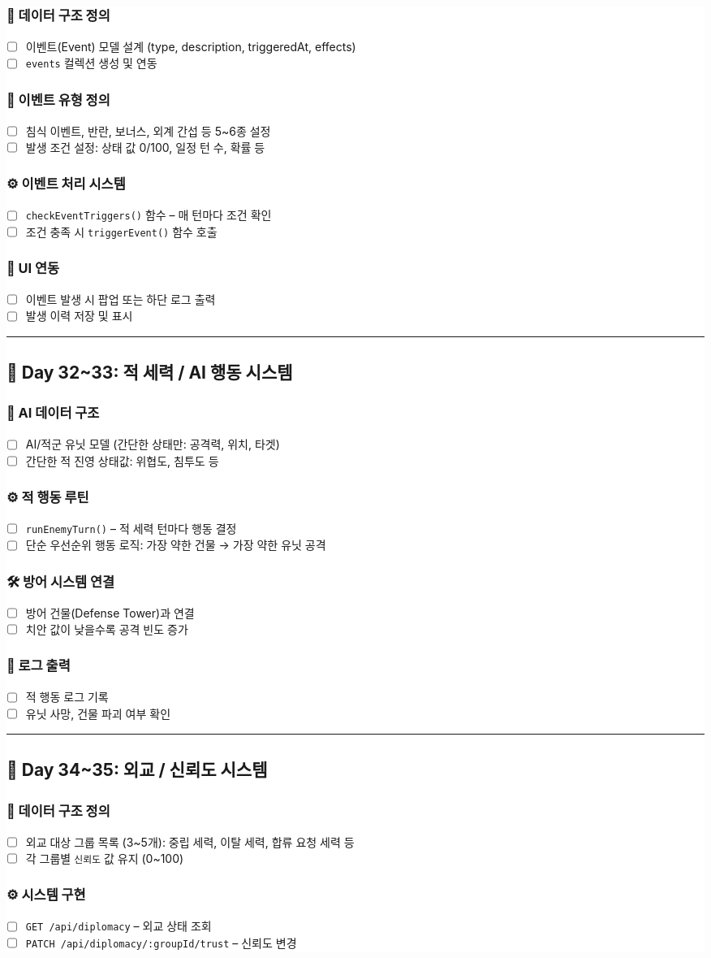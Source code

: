 ### 📁 데이터 구조 정의
- [ ] 이벤트(Event) 모델 설계 (type, description, triggeredAt, effects)
- [ ] `events` 컬렉션 생성 및 연동

### 🧩 이벤트 유형 정의
- [ ] 침식 이벤트, 반란, 보너스, 외계 간섭 등 5~6종 설정
- [ ] 발생 조건 설정: 상태 값 0/100, 일정 턴 수, 확률 등

### ⚙ 이벤트 처리 시스템
- [ ] `checkEventTriggers()` 함수 – 매 턴마다 조건 확인
- [ ] 조건 충족 시 `triggerEvent()` 함수 호출

### 🧪 UI 연동
- [ ] 이벤트 발생 시 팝업 또는 하단 로그 출력
- [ ] 발생 이력 저장 및 표시

---

## 📅 Day 32~33: 적 세력 / AI 행동 시스템

### 👾 AI 데이터 구조
- [ ] AI/적군 유닛 모델 (간단한 상태만: 공격력, 위치, 타겟)
- [ ] 간단한 적 진영 상태값: 위협도, 침투도 등

### ⚙ 적 행동 루틴
- [ ] `runEnemyTurn()` – 적 세력 턴마다 행동 결정
- [ ] 단순 우선순위 행동 로직: 가장 약한 건물 → 가장 약한 유닛 공격

### 🛠 방어 시스템 연결
- [ ] 방어 건물(Defense Tower)과 연결
- [ ] 치안 값이 낮을수록 공격 빈도 증가

### 🧪 로그 출력
- [ ] 적 행동 로그 기록
- [ ] 유닛 사망, 건물 파괴 여부 확인

---

## 📅 Day 34~35: 외교 / 신뢰도 시스템

### 🧩 데이터 구조 정의
- [ ] 외교 대상 그룹 목록 (3~5개): 중립 세력, 이탈 세력, 합류 요청 세력 등
- [ ] 각 그룹별 `신뢰도` 값 유지 (0~100)

### ⚙ 시스템 구현
- [ ] `GET /api/diplomacy` – 외교 상태 조회
- [ ] `PATCH /api/diplomacy/:groupId/trust` – 신뢰도 변경
